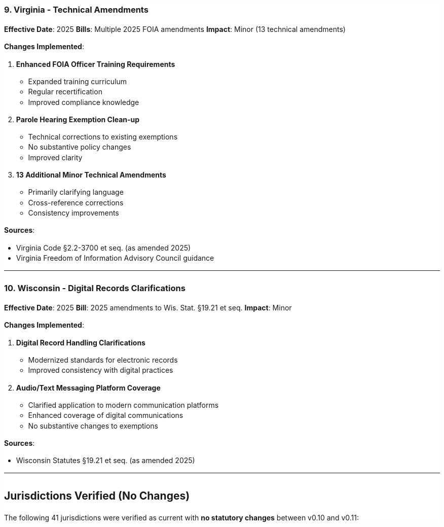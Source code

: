 ### 9. Virginia - Technical Amendments

**Effective Date**: 2025
**Bills**: Multiple 2025 FOIA amendments
**Impact**: Minor (13 technical amendments)

**Changes Implemented**:

1. **Enhanced FOIA Officer Training Requirements**
   - Expanded training curriculum
   - Regular recertification
   - Improved compliance knowledge

2. **Parole Hearing Exemption Clean-up**
   - Technical corrections to existing exemptions
   - No substantive policy changes
   - Improved clarity

3. **13 Additional Minor Technical Amendments**
   - Primarily clarifying language
   - Cross-reference corrections
   - Consistency improvements

**Sources**:
- Virginia Code §2.2-3700 et seq. (as amended 2025)
- Virginia Freedom of Information Advisory Council guidance

---

### 10. Wisconsin - Digital Records Clarifications

**Effective Date**: 2025
**Bill**: 2025 amendments to Wis. Stat. §19.21 et seq.
**Impact**: Minor

**Changes Implemented**:

1. **Digital Record Handling Clarifications**
   - Modernized standards for electronic records
   - Improved consistency with digital practices

2. **Audio/Text Messaging Platform Coverage**
   - Clarified application to modern communication platforms
   - Enhanced coverage of digital communications
   - No substantive changes to exemptions

**Sources**:
- Wisconsin Statutes §19.21 et seq. (as amended 2025)

---

## Jurisdictions Verified (No Changes)

The following 41 jurisdictions were verified as current with **no statutory changes** between v0.10 and v0.11:
